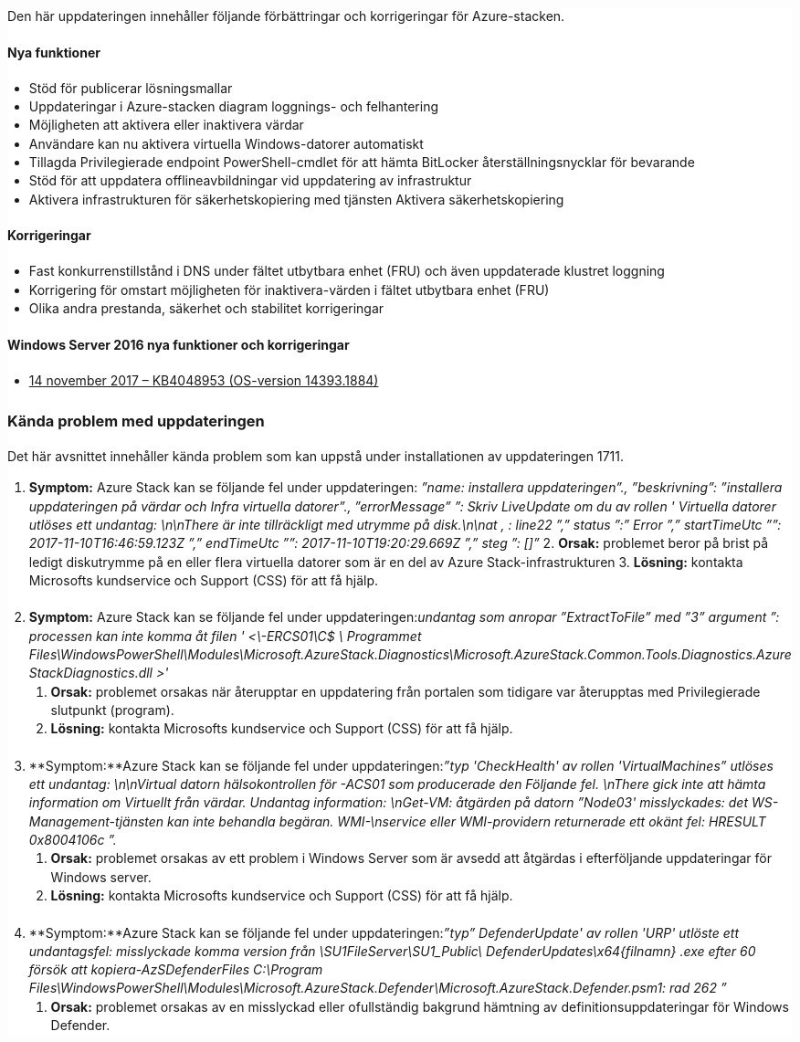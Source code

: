 Den här uppdateringen innehåller följande förbättringar och korrigeringar för Azure-stacken.

#### <a name="new-features"></a>Nya funktioner

- Stöd för publicerar lösningsmallar
- Uppdateringar i Azure-stacken diagram loggnings- och felhantering
- Möjligheten att aktivera eller inaktivera värdar
- Användare kan nu aktivera virtuella Windows-datorer automatiskt
- Tillagda Privilegierade endpoint PowerShell-cmdlet för att hämta BitLocker återställningsnycklar för bevarande
- Stöd för att uppdatera offlineavbildningar vid uppdatering av infrastruktur
- Aktivera infrastrukturen för säkerhetskopiering med tjänsten Aktivera säkerhetskopiering

#### <a name="fixes"></a>Korrigeringar

- Fast konkurrenstillstånd i DNS under fältet utbytbara enhet (FRU) och även uppdaterade klustret loggning
- Korrigering för omstart möjligheten för inaktivera-värden i fältet utbytbara enhet (FRU)
- Olika andra prestanda, säkerhet och stabilitet korrigeringar

#### <a name="windows-server-2016-new-features-and-fixes"></a>Windows Server 2016 nya funktioner och korrigeringar

- [14 november 2017 – KB4048953 (OS-version 14393.1884)](https://support.microsoft.com/help/4048953)
 
### <a name="known-issues-with-the-update-process"></a>Kända problem med uppdateringen

Det här avsnittet innehåller kända problem som kan uppstå under installationen av uppdateringen 1711.


1. **Symptom:** Azure Stack kan se följande fel under uppdateringen: *”name: installera uppdateringen”., ”beskrivning”: ”installera uppdateringen på värdar och Infra virtuella datorer”., ”errorMessage” ”: Skriv LiveUpdate om du av rollen ' Virtuella datorer utlöses ett undantag: \n\nThere är inte tillräckligt med utrymme på disk.\n\nat <ScriptBlock>, <No file>: line22 ”,” status ”:” Error ”,” startTimeUtc ””: 2017-11-10T16:46:59.123Z ”,” endTimeUtc ””: 2017-11-10T19:20:29.669Z ”,” steg ”: []”*
    2. **Orsak:** problemet beror på brist på ledigt diskutrymme på en eller flera virtuella datorer som är en del av Azure Stack-infrastrukturen
    3. **Lösning:** kontakta Microsofts kundservice och Support (CSS) för att få hjälp.
<br><br>
2. **Symptom:** Azure Stack kan se följande fel under uppdateringen:*undantag som anropar ”ExtractToFile” med ”3” argument ”: processen kan inte komma åt filen ' <\\<machineName>-ERCS01\C$ \ Programmet Files\WindowsPowerShell\Modules\Microsoft.AzureStack.Diagnostics\Microsoft.AzureStack.Common.Tools.Diagnostics.AzureStackDiagnostics.dll >'*
    1. **Orsak:** problemet orsakas när återupptar en uppdatering från portalen som tidigare var återupptas med Privilegierade slutpunkt (program).
    2. **Lösning:** kontakta Microsofts kundservice och Support (CSS) för att få hjälp.
<br><br>
3. **Symptom:**Azure Stack kan se följande fel under uppdateringen:*”typ 'CheckHealth' av rollen 'VirtualMachines” utlöses ett undantag: \n\nVirtual datorn hälsokontrollen för <machineName>-ACS01 som producerade den Följande fel. \nThere gick inte att hämta information om Virtuellt från värdar. Undantag information: \nGet-VM: åtgärden på datorn ”Node03' misslyckades: det WS-Management-tjänsten kan inte behandla begäran. WMI-\nservice eller WMI-providern returnerade ett okänt fel: HRESULT 0x8004106c ”.*
    1. **Orsak:** problemet orsakas av ett problem i Windows Server som är avsedd att åtgärdas i efterföljande uppdateringar för Windows server.
    2. **Lösning:** kontakta Microsofts kundservice och Support (CSS) för att få hjälp.
<br><br>
4. **Symptom:**Azure Stack kan se följande fel under uppdateringen:*”typ” DefenderUpdate' av rollen 'URP' utlöste ett undantagsfel: misslyckade komma version från \\SU1FileServer\SU1_Public\ DefenderUpdates\x64\{filnamn} .exe efter 60 försök att kopiera-AzSDefenderFiles C:\Program Files\WindowsPowerShell\Modules\Microsoft.AzureStack.Defender\Microsoft.AzureStack.Defender.psm1: rad 262 ”*
    1. **Orsak:** problemet orsakas av en misslyckad eller ofullständig bakgrund hämtning av definitionsuppdateringar för Windows Defender.